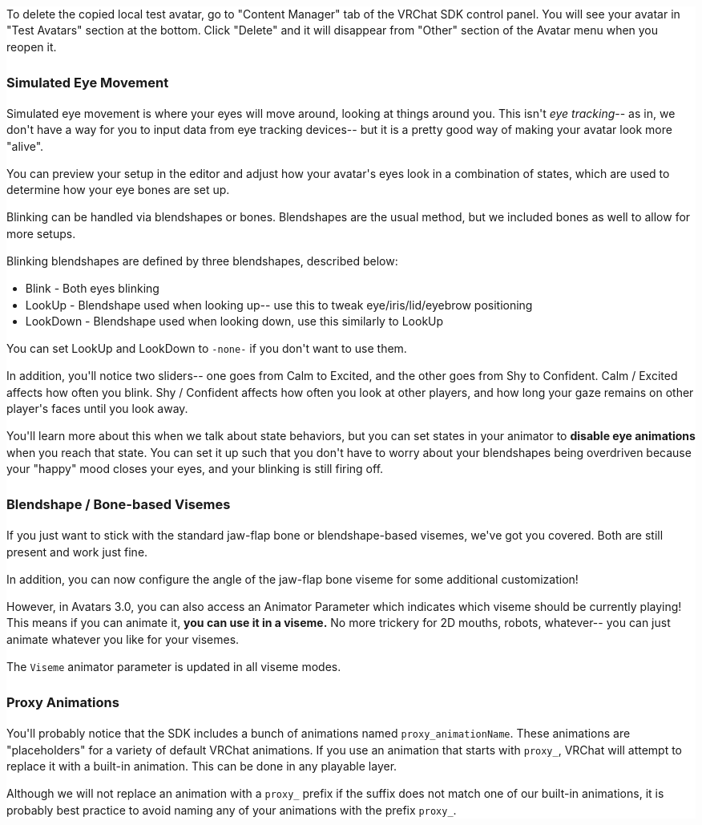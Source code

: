 To delete the copied local test avatar, go to "Content Manager" tab of the VRChat SDK control panel. You will see your avatar in "Test Avatars" section at the bottom. Click "Delete" and it will disappear from "Other" section of the Avatar menu when you reopen it.

### Simulated Eye Movement

Simulated eye movement is where your eyes will move around, looking at things around you. This isn't _eye tracking_-- as in, we don't have a way for you to input data from eye tracking devices-- but it is a pretty good way of making your avatar look more "alive".

You can preview your setup in the editor and adjust how your avatar's eyes look in a combination of states, which are used to determine how your eye bones are set up.

Blinking can be handled via blendshapes or bones. Blendshapes are the usual method, but we included bones as well to allow for more setups.

Blinking blendshapes are defined by three blendshapes, described below:

- Blink - Both eyes blinking
- LookUp - Blendshape used when looking up-- use this to tweak eye/iris/lid/eyebrow positioning
- LookDown - Blendshape used when looking down, use this similarly to LookUp

You can set LookUp and LookDown to `-none-` if you don't want to use them.

In addition, you'll notice two sliders-- one goes from Calm to Excited, and the other goes from Shy to Confident. Calm / Excited affects how often you blink. Shy / Confident affects how often you look at other players, and how long your gaze remains on other player's faces until you look away.

You'll learn more about this when we talk about state behaviors, but you can set states in your animator to **disable eye animations** when you reach that state. You can set it up such that you don't have to worry about your blendshapes being overdriven because your "happy" mood closes your eyes, and your blinking is still firing off. 

### Blendshape / Bone-based Visemes

If you just want to stick with the standard jaw-flap bone or blendshape-based visemes, we've got you covered. Both are still present and work just fine.

In addition, you can now configure the angle of the jaw-flap bone viseme for some additional customization!

However, in Avatars 3.0, you can also access an Animator Parameter which indicates which viseme should be currently playing! This means if you can animate it, **you can use it in a viseme.** No more trickery for 2D mouths, robots, whatever-- you can just animate whatever you like for your visemes.

The `Viseme` animator parameter is updated in all viseme modes.

### Proxy Animations

You'll probably notice that the SDK includes a bunch of animations named `proxy_animationName`. These animations are "placeholders" for a variety of default VRChat animations. If you use an animation that starts with `proxy_`, VRChat will attempt to replace it with a built-in animation. This can be done in any playable layer.

Although we will not replace an animation with a `proxy_` prefix if the suffix does not match one of our built-in animations, it is probably best practice to avoid naming any of your animations with the prefix `proxy_`.
